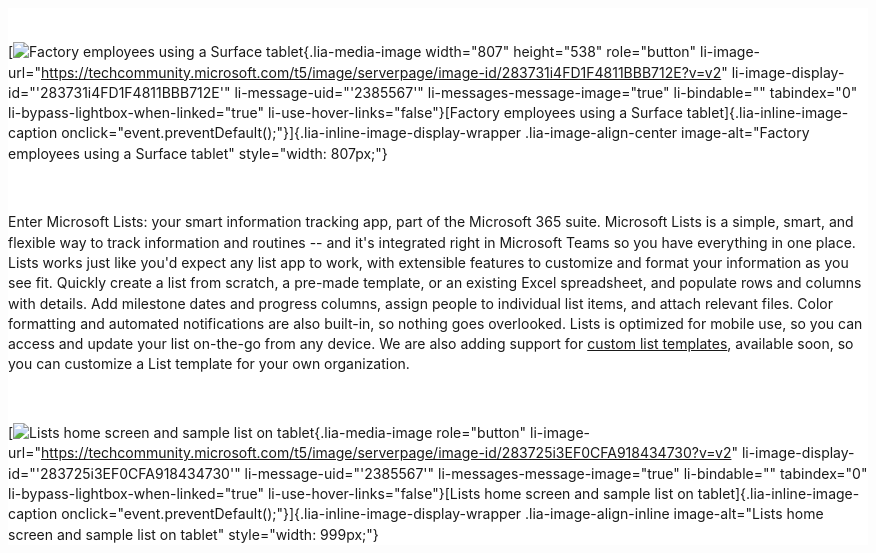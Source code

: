  

[![Factory employees using a Surface
tablet](https://techcommunity.microsoft.com/t5/image/serverpage/image-id/283731i4FD1F4811BBB712E/image-dimensions/807x538?v=v2 "Frontline stock image.png"){.lia-media-image
width="807" height="538" role="button"
li-image-url="https://techcommunity.microsoft.com/t5/image/serverpage/image-id/283731i4FD1F4811BBB712E?v=v2"
li-image-display-id="'283731i4FD1F4811BBB712E'"
li-message-uid="'2385567'" li-messages-message-image="true"
li-bindable="" tabindex="0" li-bypass-lightbox-when-linked="true"
li-use-hover-links="false"}[Factory employees using a Surface
tablet]{.lia-inline-image-caption
onclick="event.preventDefault();"}]{.lia-inline-image-display-wrapper
.lia-image-align-center
image-alt="Factory employees using a Surface tablet"
style="width: 807px;"}

 

Enter Microsoft Lists: your smart information tracking app, part of the
Microsoft 365 suite. Microsoft Lists is a simple, smart, and flexible
way to track information and routines -- and it's integrated right in
Microsoft Teams so you have everything in one place. Lists works just
like you'd expect any list app to work, with extensible features to
customize and format your information as you see fit. Quickly create a
list from scratch, a pre-made template, or an existing Excel
spreadsheet, and populate rows and columns with details. Add milestone
dates and progress columns, assign people to individual list items, and
attach relevant files. Color formatting and automated notifications are
also built-in, so nothing goes overlooked. Lists is optimized for mobile
use, so you can access and update your list on-the-go from any device.
We are also adding support for [custom list
templates](https://www.microsoft.com/en-us/microsoft-365/roadmap?rtc=1&filters=SharePoint&searchterms=custom%2Clist%2Ctemplates),
available soon, so you can customize a List template for your own
organization.

 

[![Lists home screen and sample list on
tablet](https://techcommunity.microsoft.com/t5/image/serverpage/image-id/283725i3EF0CFA918434730/image-size/large?v=v2&px=999 "frontline ipad image.png"){.lia-media-image
role="button"
li-image-url="https://techcommunity.microsoft.com/t5/image/serverpage/image-id/283725i3EF0CFA918434730?v=v2"
li-image-display-id="'283725i3EF0CFA918434730'"
li-message-uid="'2385567'" li-messages-message-image="true"
li-bindable="" tabindex="0" li-bypass-lightbox-when-linked="true"
li-use-hover-links="false"}[Lists home screen and sample list on
tablet]{.lia-inline-image-caption
onclick="event.preventDefault();"}]{.lia-inline-image-display-wrapper
.lia-image-align-inline
image-alt="Lists home screen and sample list on tablet"
style="width: 999px;"}
